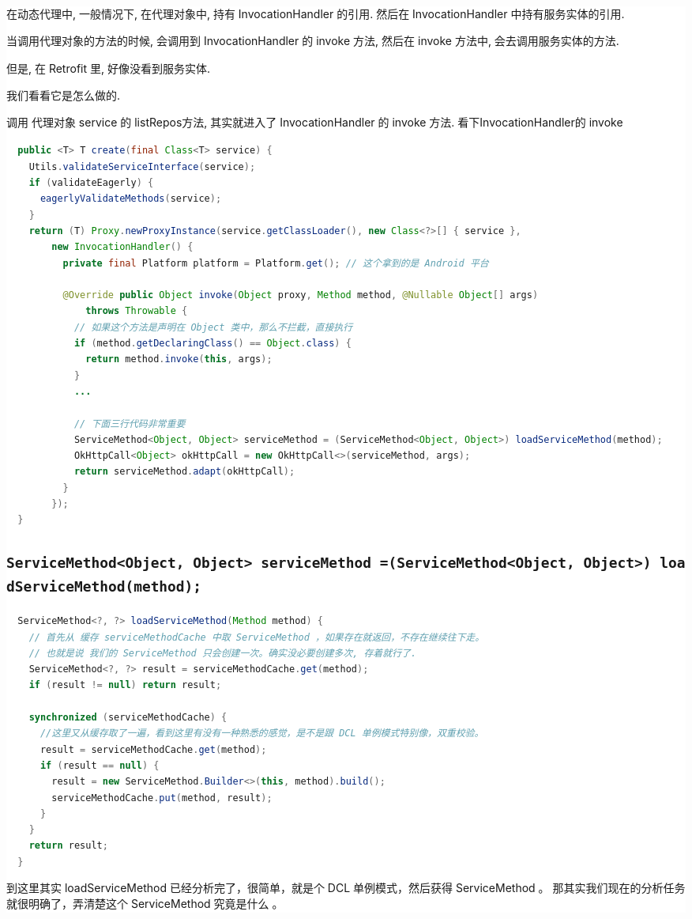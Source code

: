 在动态代理中, 一般情况下, 在代理对象中, 持有 InvocationHandler 的引用.  然后在 InvocationHandler 中持有服务实体的引用.

当调用代理对象的方法的时候, 会调用到 InvocationHandler 的 invoke 方法, 然后在 invoke 方法中, 会去调用服务实体的方法.

但是, 在 Retrofit 里, 好像没看到服务实体.

我们看看它是怎么做的.


调用 代理对象 service 的  listRepos方法, 其实就进入了 InvocationHandler 的 invoke 方法. 看下InvocationHandler的 invoke

```java
  public <T> T create(final Class<T> service) {
    Utils.validateServiceInterface(service);
    if (validateEagerly) {
      eagerlyValidateMethods(service);
    }
    return (T) Proxy.newProxyInstance(service.getClassLoader(), new Class<?>[] { service },
        new InvocationHandler() {
          private final Platform platform = Platform.get(); // 这个拿到的是 Android 平台

          @Override public Object invoke(Object proxy, Method method, @Nullable Object[] args)
              throws Throwable {
            // 如果这个方法是声明在 Object 类中，那么不拦截，直接执行
            if (method.getDeclaringClass() == Object.class) {
              return method.invoke(this, args);
            }
            ...

            // 下面三行代码非常重要
            ServiceMethod<Object, Object> serviceMethod = (ServiceMethod<Object, Object>) loadServiceMethod(method);
            OkHttpCall<Object> okHttpCall = new OkHttpCall<>(serviceMethod, args);
            return serviceMethod.adapt(okHttpCall);
          }
        });
  }
```

## `ServiceMethod<Object, Object> serviceMethod =(ServiceMethod<Object, Object>) loadServiceMethod(method);`

```java
  ServiceMethod<?, ?> loadServiceMethod(Method method) {
    // 首先从 缓存 serviceMethodCache 中取 ServiceMethod ，如果存在就返回，不存在继续往下走。
    // 也就是说 我们的 ServiceMethod 只会创建一次。确实没必要创建多次, 存着就行了.
    ServiceMethod<?, ?> result = serviceMethodCache.get(method);
    if (result != null) return result;

    synchronized (serviceMethodCache) {
      //这里又从缓存取了一遍，看到这里有没有一种熟悉的感觉，是不是跟 DCL 单例模式特别像，双重校验。
      result = serviceMethodCache.get(method);
      if (result == null) {
        result = new ServiceMethod.Builder<>(this, method).build();
        serviceMethodCache.put(method, result);
      }
    }
    return result;
  }
```
到这里其实 loadServiceMethod 已经分析完了，很简单，就是个 DCL 单例模式，然后获得 ServiceMethod 。
那其实我们现在的分析任务就很明确了，弄清楚这个 ServiceMethod 究竟是什么 。
